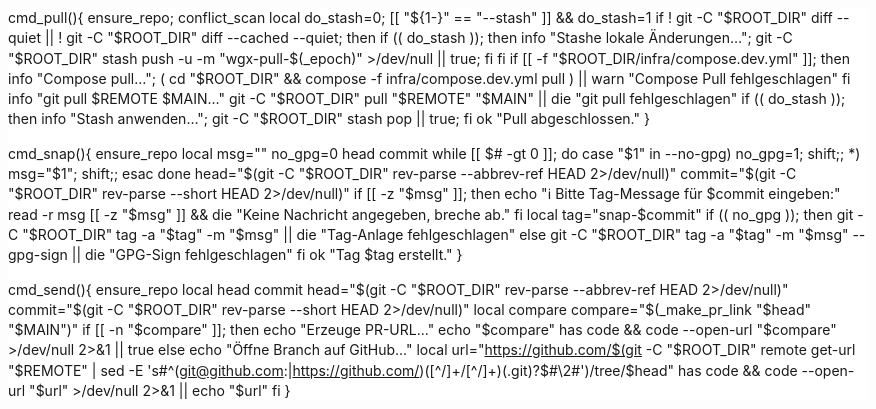 cmd_pull(){
  ensure_repo; conflict_scan
  local do_stash=0; [[ "${1-}" == "--stash" ]] && do_stash=1
  if ! git -C "$ROOT_DIR" diff --quiet || ! git -C "$ROOT_DIR" diff --cached --quiet; then
    if (( do_stash )); then info "Stashe lokale Änderungen…"; git -C "$ROOT_DIR" stash push -u -m "wgx-pull-$(_epoch)" >/dev/null || true; fi
  fi
  if [[ -f "$ROOT_DIR/infra/compose.dev.yml" ]]; then
    info "Compose pull…"; ( cd "$ROOT_DIR" && compose -f infra/compose.dev.yml pull ) || warn "Compose Pull fehlgeschlagen"
  fi
  info "git pull $REMOTE $MAIN…"
  git -C "$ROOT_DIR" pull "$REMOTE" "$MAIN" || die "git pull fehlgeschlagen"
  if (( do_stash )); then info "Stash anwenden…"; git -C "$ROOT_DIR" stash pop || true; fi
  ok "Pull abgeschlossen."
}

cmd_snap(){
  ensure_repo
  local msg="" no_gpg=0 head commit
  while [[ $# -gt 0 ]]; do
    case "$1" in
      --no-gpg) no_gpg=1; shift;;
      *) msg="$1"; shift;;
    esac
  done
  head="$(git -C "$ROOT_DIR" rev-parse --abbrev-ref HEAD 2>/dev/null)"
  commit="$(git -C "$ROOT_DIR" rev-parse --short HEAD 2>/dev/null)"
  if [[ -z "$msg" ]]; then
    echo "ℹ Bitte Tag-Message für $commit eingeben:"
    read -r msg
    [[ -z "$msg" ]] && die "Keine Nachricht angegeben, breche ab."
  fi
  local tag="snap-$commit"
  if (( no_gpg )); then
    git -C "$ROOT_DIR" tag -a "$tag" -m "$msg" || die "Tag-Anlage fehlgeschlagen"
  else
    git -C "$ROOT_DIR" tag -a "$tag" -m "$msg" --gpg-sign || die "GPG-Sign fehlgeschlagen"
  fi
  ok "Tag $tag erstellt."
}

cmd_send(){
  ensure_repo
  local head commit
  head="$(git -C "$ROOT_DIR" rev-parse --abbrev-ref HEAD 2>/dev/null)"
  commit="$(git -C "$ROOT_DIR" rev-parse --short HEAD 2>/dev/null)"
  local compare
  compare="$(_make_pr_link "$head" "$MAIN")"
  if [[ -n "$compare" ]]; then
    echo "Erzeuge PR-URL..."
    echo "$compare"
    has code && code --open-url "$compare" >/dev/null 2>&1 || true
  else
    echo "Öffne Branch auf GitHub..."
    local url="https://github.com/$(git -C "$ROOT_DIR" remote get-url "$REMOTE" | sed -E 's#^(git@github.com:|https://github.com/)([^/]+/[^/]+)(\.git)?$#\2#')/tree/$head"
    has code && code --open-url "$url" >/dev/null 2>&1 || echo "$url"
  fi
}
